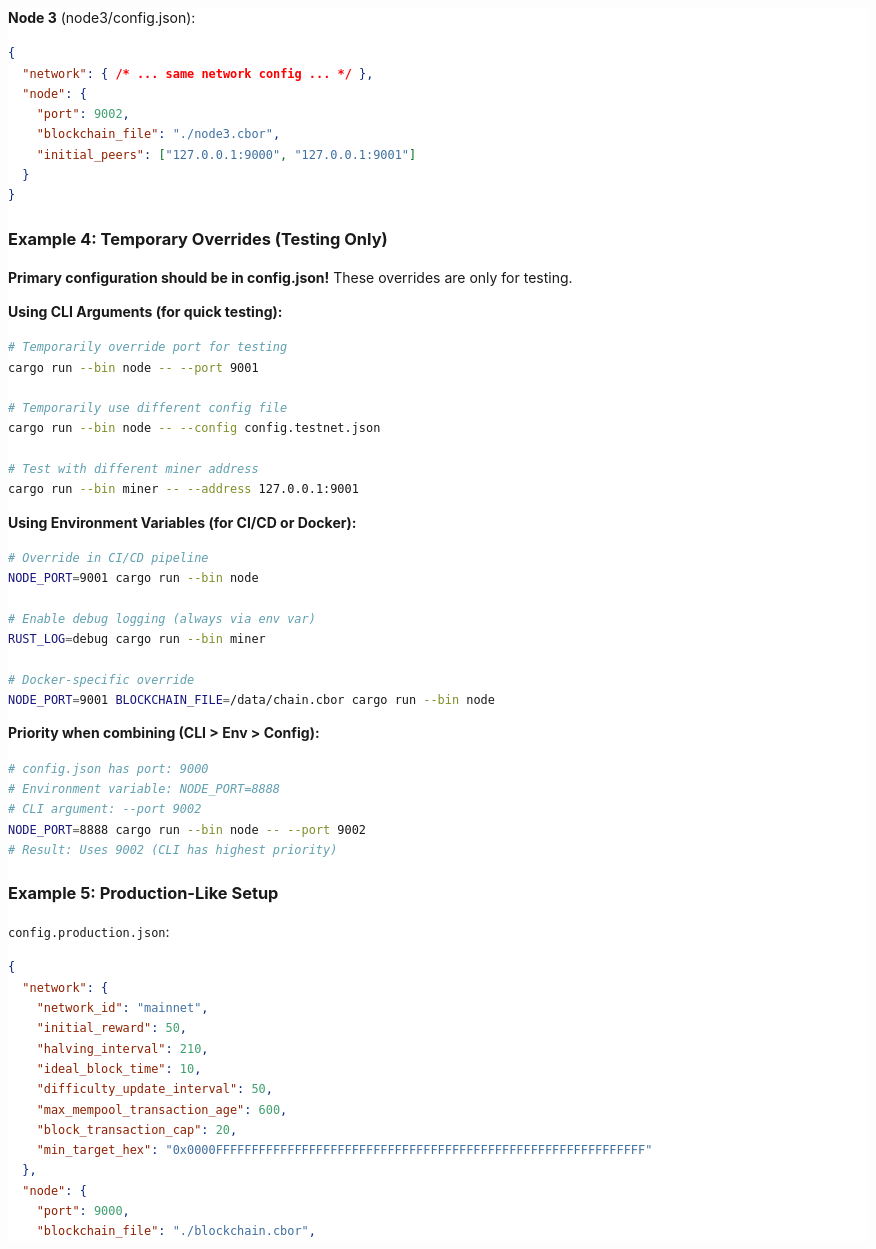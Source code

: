 **Node 3** (node3/config.json):
```json
{
  "network": { /* ... same network config ... */ },
  "node": {
    "port": 9002,
    "blockchain_file": "./node3.cbor",
    "initial_peers": ["127.0.0.1:9000", "127.0.0.1:9001"]
  }
}
```

### Example 4: Temporary Overrides (Testing Only)

**Primary configuration should be in config.json!** These overrides are only for testing.

**Using CLI Arguments (for quick testing):**
```bash
# Temporarily override port for testing
cargo run --bin node -- --port 9001

# Temporarily use different config file
cargo run --bin node -- --config config.testnet.json

# Test with different miner address
cargo run --bin miner -- --address 127.0.0.1:9001
```

**Using Environment Variables (for CI/CD or Docker):**
```bash
# Override in CI/CD pipeline
NODE_PORT=9001 cargo run --bin node

# Enable debug logging (always via env var)
RUST_LOG=debug cargo run --bin miner

# Docker-specific override
NODE_PORT=9001 BLOCKCHAIN_FILE=/data/chain.cbor cargo run --bin node
```

**Priority when combining (CLI > Env > Config):**
```bash
# config.json has port: 9000
# Environment variable: NODE_PORT=8888
# CLI argument: --port 9002
NODE_PORT=8888 cargo run --bin node -- --port 9002
# Result: Uses 9002 (CLI has highest priority)
```

### Example 5: Production-Like Setup

`config.production.json`:
```json
{
  "network": {
    "network_id": "mainnet",
    "initial_reward": 50,
    "halving_interval": 210,
    "ideal_block_time": 10,
    "difficulty_update_interval": 50,
    "max_mempool_transaction_age": 600,
    "block_transaction_cap": 20,
    "min_target_hex": "0x0000FFFFFFFFFFFFFFFFFFFFFFFFFFFFFFFFFFFFFFFFFFFFFFFFFFFFFFFFFFFF"
  },
  "node": {
    "port": 9000,
    "blockchain_file": "./blockchain.cbor",
```